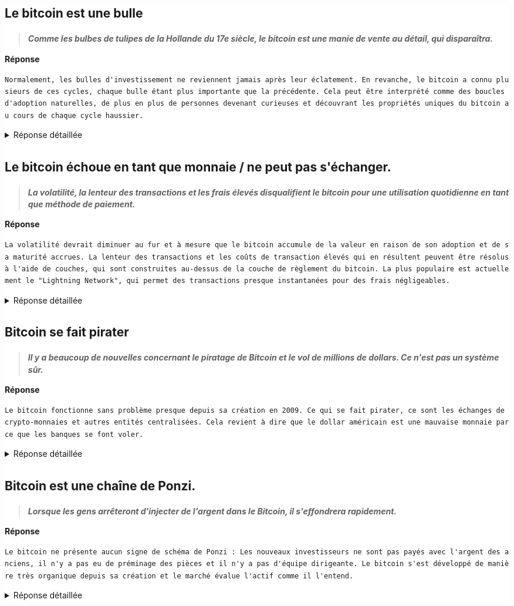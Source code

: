 ## Le bitcoin est une bulle

> ***Comme les bulbes de tulipes de la Hollande du 17e siècle, le bitcoin est une manie de vente au détail, qui disparaîtra.***

**Réponse**
```
Normalement, les bulles d'investissement ne reviennent jamais après leur éclatement. En revanche, le bitcoin a connu plusieurs de ces cycles, chaque bulle étant plus importante que la précédente. Cela peut être interprété comme des boucles d'adoption naturelles, de plus en plus de personnes devenant curieuses et découvrant les propriétés uniques du bitcoin au cours de chaque cycle haussier.
```
<details><summary>Réponse détaillée</summary></details>

## Le bitcoin échoue en tant que monnaie / ne peut pas s'échanger.

> ***La volatilité, la lenteur des transactions et les frais élevés disqualifient le bitcoin pour une utilisation quotidienne en tant que méthode de paiement.***

**Réponse**
```
La volatilité devrait diminuer au fur et à mesure que le bitcoin accumule de la valeur en raison de son adoption et de sa maturité accrues. La lenteur des transactions et les coûts de transaction élevés qui en résultent peuvent être résolus à l'aide de couches, qui sont construites au-dessus de la couche de règlement du bitcoin. La plus populaire est actuellement le "Lightning Network", qui permet des transactions presque instantanées pour des frais négligeables.
```
<details><summary>Réponse détaillée</summary></details>

## Bitcoin se fait pirater

> ***Il y a beaucoup de nouvelles concernant le piratage de Bitcoin et le vol de millions de dollars. Ce n'est pas un système sûr.***

**Réponse**
```
Le bitcoin fonctionne sans problème presque depuis sa création en 2009. Ce qui se fait pirater, ce sont les échanges de crypto-monnaies et autres entités centralisées. Cela revient à dire que le dollar américain est une mauvaise monnaie parce que les banques se font voler.
```
<details><summary>Réponse détaillée</summary></details>

## Bitcoin est une chaîne de Ponzi.

> ***Lorsque les gens arrêteront d'injecter de l'argent dans le Bitcoin, il s'effondrera rapidement.***

**Réponse**
```
Le bitcoin ne présente aucun signe de schéma de Ponzi : Les nouveaux investisseurs ne sont pas payés avec l'argent des anciens, il n'y a pas eu de préminage des pièces et il n'y a pas d'équipe dirigeante. Le bitcoin s'est développé de manière très organique depuis sa création et le marché évalue l'actif comme il l'entend.
```
<details><summary>Réponse détaillée</summary></details>
